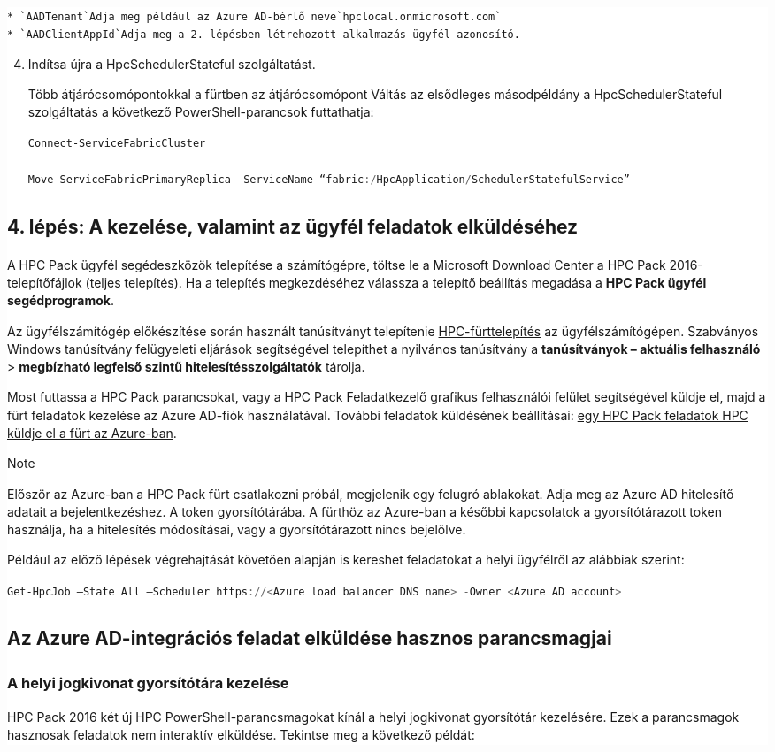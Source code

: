     * `AADTenant`Adja meg például az Azure AD-bérlő neve`hpclocal.onmicrosoft.com`
    * `AADClientAppId`Adja meg a 2. lépésben létrehozott alkalmazás ügyfél-azonosító.

4. Indítsa újra a HpcSchedulerStateful szolgáltatást.

    Több átjárócsomópontokkal a fürtben az átjárócsomópont Váltás az elsődleges másodpéldány a HpcSchedulerStateful szolgáltatás a következő PowerShell-parancsok futtathatja:

    ```powershell
    Connect-ServiceFabricCluster

    Move-ServiceFabricPrimaryReplica –ServiceName “fabric:/HpcApplication/SchedulerStatefulService”

    ```

## <a name="step-4-manage-and-submit-jobs-from-the-client"></a>4. lépés: A kezelése, valamint az ügyfél feladatok elküldéséhez

A HPC Pack ügyfél segédeszközök telepítése a számítógépre, töltse le a Microsoft Download Center a HPC Pack 2016-telepítőfájlok (teljes telepítés). Ha a telepítés megkezdéséhez válassza a telepítő beállítás megadása a **HPC Pack ügyfél segédprogramok**.

Az ügyfélszámítógép előkészítése során használt tanúsítványt telepítenie [HPC-fürttelepítés](hpcpack-2016-cluster.md) az ügyfélszámítógépen. Szabványos Windows tanúsítvány felügyeleti eljárások segítségével telepíthet a nyilvános tanúsítvány a **tanúsítványok – aktuális felhasználó** > **megbízható legfelső szintű hitelesítésszolgáltatók** tárolja. 

Most futtassa a HPC Pack parancsokat, vagy a HPC Pack Feladatkezelő grafikus felhasználói felület segítségével küldje el, majd a fürt feladatok kezelése az Azure AD-fiók használatával. További feladatok küldésének beállításai: [egy HPC Pack feladatok HPC küldje el a fürt az Azure-ban](hpcpack-cluster-submit-jobs.md#step-3-run-test-jobs-on-the-cluster).

> [!NOTE]
> Először az Azure-ban a HPC Pack fürt csatlakozni próbál, megjelenik egy felugró ablakokat. Adja meg az Azure AD hitelesítő adatait a bejelentkezéshez. A token gyorsítótárába. A fürthöz az Azure-ban a későbbi kapcsolatok a gyorsítótárazott token használja, ha a hitelesítés módosításai, vagy a gyorsítótárazott nincs bejelölve.
>
  
Például az előző lépések végrehajtását követően alapján is kereshet feladatokat a helyi ügyfélről az alábbiak szerint:

```powershell 
Get-HpcJob –State All –Scheduler https://<Azure load balancer DNS name> -Owner <Azure AD account>
```

## <a name="useful-cmdlets-for-job-submission-with-azure-ad-integration"></a>Az Azure AD-integrációs feladat elküldése hasznos parancsmagjai 

### <a name="manage-the-local-token-cache"></a>A helyi jogkivonat gyorsítótára kezelése

HPC Pack 2016 két új HPC PowerShell-parancsmagokat kínál a helyi jogkivonat gyorsítótár kezelésére. Ezek a parancsmagok hasznosak feladatok nem interaktív elküldése. Tekintse meg a következő példát:
